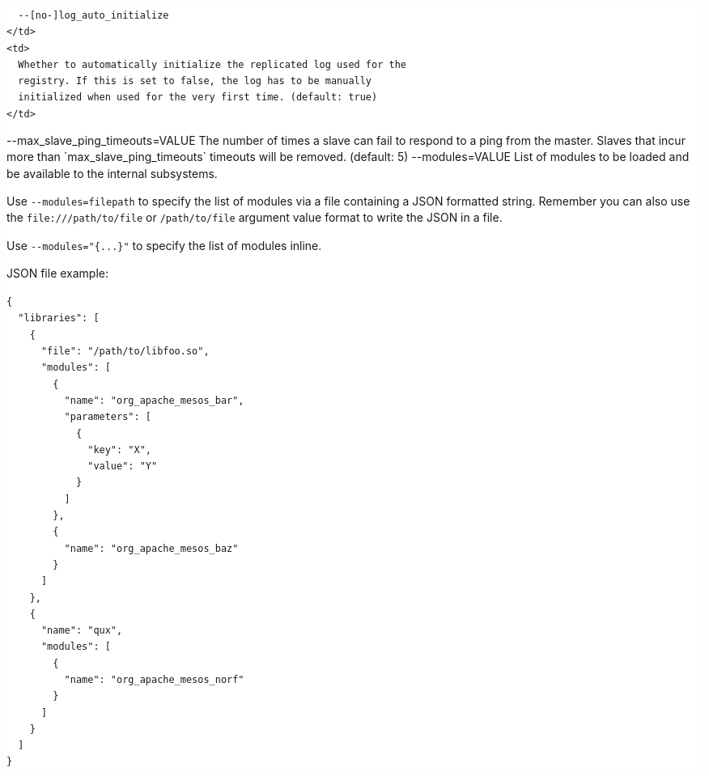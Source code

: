       --[no-]log_auto_initialize
    </td>
    <td>
      Whether to automatically initialize the replicated log used for the
      registry. If this is set to false, the log has to be manually
      initialized when used for the very first time. (default: true)
    </td>
  </tr>
  <tr>
    <td>
      --max_slave_ping_timeouts=VALUE
    </td>
    <td>
      The number of times a slave can fail to respond to a
      ping from the master. Slaves that incur more than
      `max_slave_ping_timeouts` timeouts will be removed.
      (default: 5)
    </td>
  </tr>
  <tr>
    <td>
      --modules=VALUE
    </td>
    <td>
      List of modules to be loaded and be available to the internal
      subsystems.
      <p/>
      Use <code>--modules=filepath</code> to specify the list of modules via a
      file containing a JSON formatted string.
      Remember you can also use the <code>file:///path/to/file</code> or
      <code>/path/to/file</code> argument value format to write the JSON in a
      file.<p/>
      Use <code>--modules="{...}"</code> to specify the list of modules inline.
      <p/>
      JSON file example:
<pre><code>{
  "libraries": [
    {
      "file": "/path/to/libfoo.so",
      "modules": [
        {
          "name": "org_apache_mesos_bar",
          "parameters": [
            {
              "key": "X",
              "value": "Y"
            }
          ]
        },
        {
          "name": "org_apache_mesos_baz"
        }
      ]
    },
    {
      "name": "qux",
      "modules": [
        {
          "name": "org_apache_mesos_norf"
        }
      ]
    }
  ]
}</code></pre>
